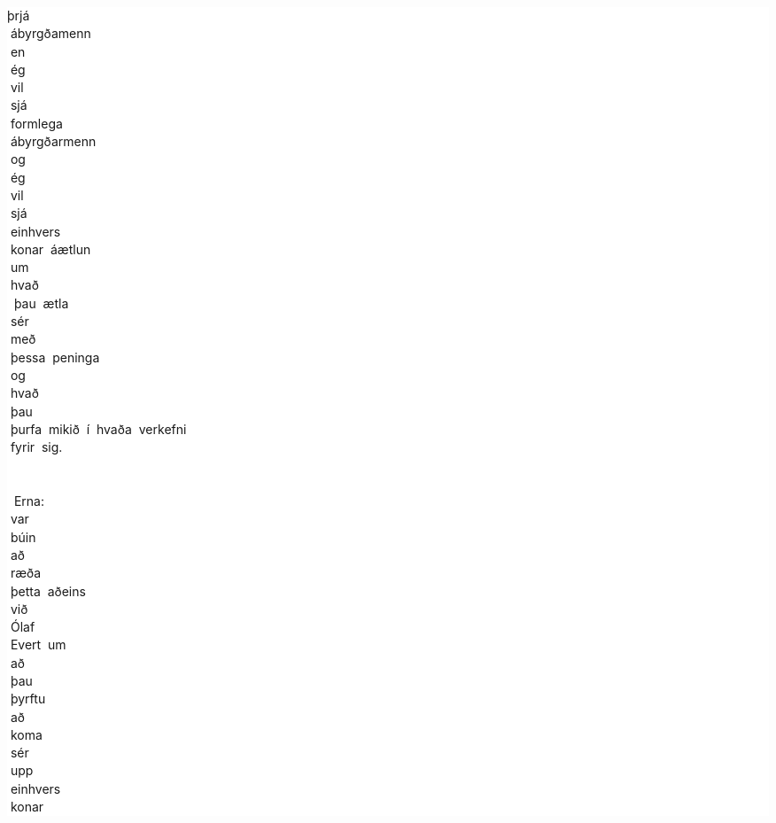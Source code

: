 þrjá	
  ábyrgðamenn	
  en	
  ég	
  vil	
  sjá	
  formlega	
  ábyrgðarmenn	
  og	
  ég	
  vil	
  sjá	
  einhvers	
  konar	
  áætlun	
  um	
  hvað	
  
þau	
  ætla	
  sér	
  með	
  þessa	
  peninga	
  og	
  hvað	
  þau	
  þurfa	
  mikið	
  í	
  hvaða	
  verkefni	
  fyrir	
  sig.	
  	
  	
  
Erna:	
  var	
  búin	
  að	
  ræða	
  þetta	
  aðeins	
  við	
  Ólaf	
  Evert	
  um	
  að	
  þau	
  þyrftu	
  að	
  koma	
  sér	
  upp	
  einhvers	
  konar	
  